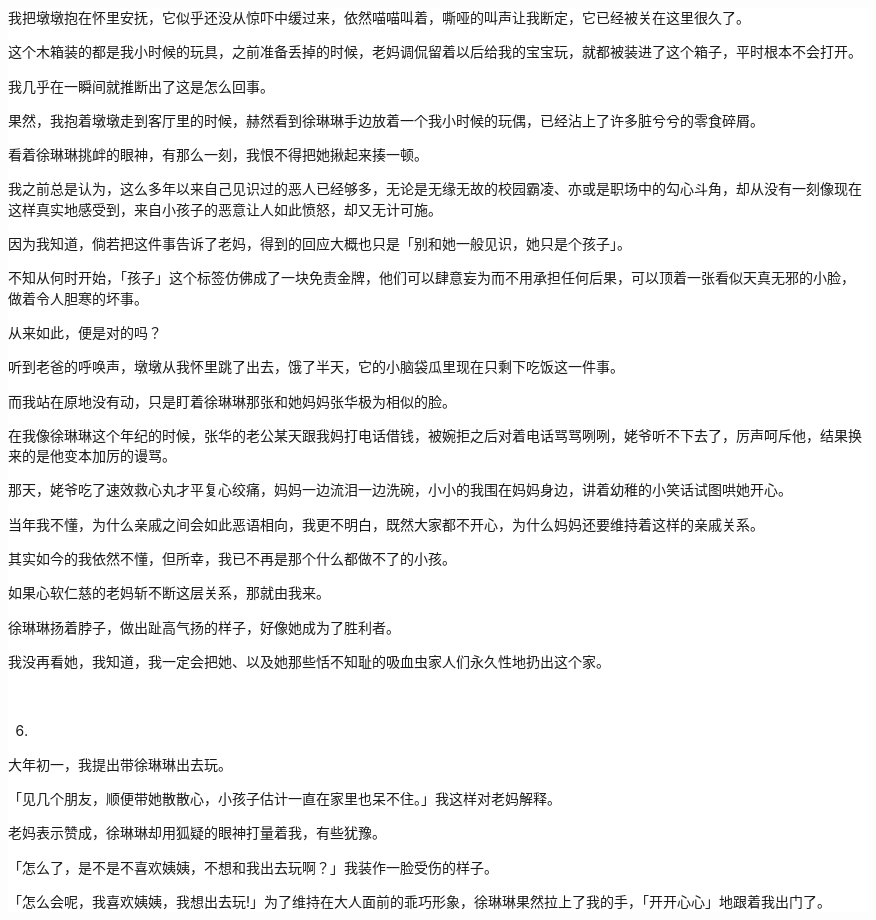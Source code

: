 
我把墩墩抱在怀里安抚，它似乎还没从惊吓中缓过来，依然喵喵叫着，嘶哑的叫声让我断定，它已经被关在这里很久了。


这个木箱装的都是我小时候的玩具，之前准备丢掉的时候，老妈调侃留着以后给我的宝宝玩，就都被装进了这个箱子，平时根本不会打开。


我几乎在一瞬间就推断出了这是怎么回事。


果然，我抱着墩墩走到客厅里的时候，赫然看到徐琳琳手边放着一个我小时候的玩偶，已经沾上了许多脏兮兮的零食碎屑。


看着徐琳琳挑衅的眼神，有那么一刻，我恨不得把她揪起来揍一顿。


我之前总是认为，这么多年以来自己见识过的恶人已经够多，无论是无缘无故的校园霸凌、亦或是职场中的勾心斗角，却从没有一刻像现在这样真实地感受到，来自小孩子的恶意让人如此愤怒，却又无计可施。


因为我知道，倘若把这件事告诉了老妈，得到的回应大概也只是「别和她一般见识，她只是个孩子」。


不知从何时开始，「孩子」这个标签仿佛成了一块免责金牌，他们可以肆意妄为而不用承担任何后果，可以顶着一张看似天真无邪的小脸，做着令人胆寒的坏事。


从来如此，便是对的吗？


听到老爸的呼唤声，墩墩从我怀里跳了出去，饿了半天，它的小脑袋瓜里现在只剩下吃饭这一件事。


而我站在原地没有动，只是盯着徐琳琳那张和她妈妈张华极为相似的脸。


在我像徐琳琳这个年纪的时候，张华的老公某天跟我妈打电话借钱，被婉拒之后对着电话骂骂咧咧，姥爷听不下去了，厉声呵斥他，结果换来的是他变本加厉的谩骂。


那天，姥爷吃了速效救心丸才平复心绞痛，妈妈一边流泪一边洗碗，小小的我围在妈妈身边，讲着幼稚的小笑话试图哄她开心。


当年我不懂，为什么亲戚之间会如此恶语相向，我更不明白，既然大家都不开心，为什么妈妈还要维持着这样的亲戚关系。


其实如今的我依然不懂，但所幸，我已不再是那个什么都做不了的小孩。


如果心软仁慈的老妈斩不断这层关系，那就由我来。


徐琳琳扬着脖子，做出趾高气扬的样子，好像她成为了胜利者。


我没再看她，我知道，我一定会把她、以及她那些恬不知耻的吸血虫家人们永久性地扔出这个家。


 


6.


大年初一，我提出带徐琳琳出去玩。


「见几个朋友，顺便带她散散心，小孩子估计一直在家里也呆不住。」我这样对老妈解释。


老妈表示赞成，徐琳琳却用狐疑的眼神打量着我，有些犹豫。


「怎么了，是不是不喜欢姨姨，不想和我出去玩啊？」我装作一脸受伤的样子。


「怎么会呢，我喜欢姨姨，我想出去玩!」为了维持在大人面前的乖巧形象，徐琳琳果然拉上了我的手，「开开心心」地跟着我出门了。
